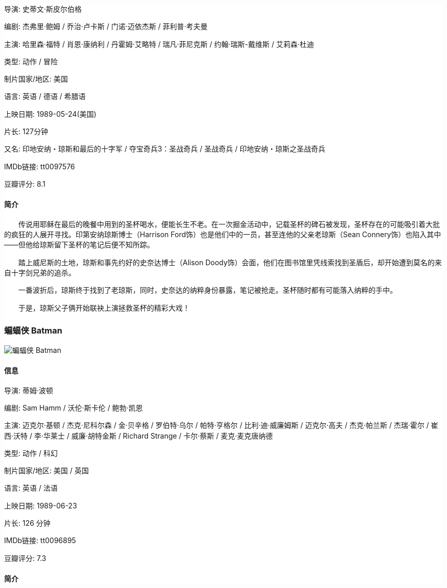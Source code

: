 导演: 史蒂文·斯皮尔伯格 

编剧: 杰弗里·鲍姆 / 乔治·卢卡斯 / 门诺·迈依杰斯 / 菲利普·考夫曼 

主演: 哈里森·福特 / 肖恩·康纳利 / 丹霍姆·艾略特 / 瑞凡·菲尼克斯 / 约翰·瑞斯-戴维斯 / 艾莉森·杜迪 

类型: 动作 / 冒险 

制片国家/地区: 美国 

语言: 英语 / 德语 / 希腊语 

上映日期: 1989-05-24(美国) 

片长: 127分钟 

又名: 印地安纳・琼斯和最后的十字军 / 夺宝奇兵3：圣战奇兵 / 圣战奇兵 / 印地安纳・琼斯之圣战奇兵 

IMDb链接: tt0097576

豆瓣评分: 8.1

#### 简介

　　传说用耶稣在最后的晚餐中用到的圣杯喝水，便能长生不老。在一次掘金活动中，记载圣杯的碑石被发现，圣杯存在的可能吸引着大批的疯狂的人展开寻找。印第安纳琼斯博士（Harrison Ford饰）也是他们中的一员，甚至连他的父亲老琼斯（Sean Connery饰）也陷入其中——但他给琼斯留下圣杯的笔记后便不知所踪。

　　踏上威尼斯的土地，琼斯和事先约好的史奈达博士（Alison Doody饰）会面，他们在图书馆里凭线索找到圣盾后，却开始遭到莫名的来自十字剑兄弟的追杀。

　　一番波折后，琼斯终于找到了老琼斯，同时，史奈达的纳粹身份暴露，笔记被抢走。圣杯随时都有可能落入纳粹的手中。

　　于是，琼斯父子俩开始联袂上演拯救圣杯的精彩大戏！



### 蝙蝠侠 Batman

![蝙蝠侠 Batman](https://img3.doubanio.com/view/photo/s_ratio_poster/public/p1502638000.jpg)

#### 信息

导演: 蒂姆·波顿 

编剧: Sam Hamm / 沃伦·斯卡伦 / 鲍勃·凯恩 

主演: 迈克尔·基顿 / 杰克·尼科尔森 / 金·贝辛格 / 罗伯特·乌尔 / 帕特·亨格尔 / 比利·迪·威廉姆斯 / 迈克尔·高夫 / 杰克·帕兰斯 / 杰瑞·霍尔 / 崔西·沃特 / 李·华莱士 / 威廉·胡特金斯 / Richard Strange / 卡尔·蔡斯 / 麦克·麦克唐纳德 

类型: 动作 / 科幻 

制片国家/地区: 美国 / 英国 

语言: 英语 / 法语 

上映日期: 1989-06-23 

片长: 126 分钟 

IMDb链接: tt0096895

豆瓣评分: 7.3

#### 简介
